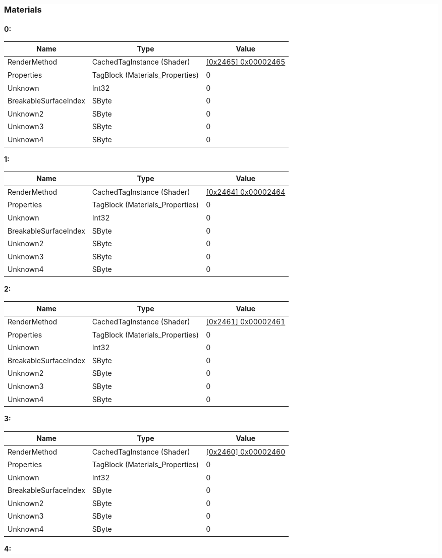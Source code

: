 
### Materials

**0:**

Name	| Type	| Value
---	|---	|---	|
RenderMethod	|CachedTagInstance (Shader)	|[[0x2465] 0x00002465](../Shader/2465.md)
Properties	|TagBlock (Materials_Properties)	|0
Unknown	|Int32	|0
BreakableSurfaceIndex	|SByte	|0
Unknown2	|SByte	|0
Unknown3	|SByte	|0
Unknown4	|SByte	|0


**1:**

Name	| Type	| Value
---	|---	|---	|
RenderMethod	|CachedTagInstance (Shader)	|[[0x2464] 0x00002464](../Shader/2464.md)
Properties	|TagBlock (Materials_Properties)	|0
Unknown	|Int32	|0
BreakableSurfaceIndex	|SByte	|0
Unknown2	|SByte	|0
Unknown3	|SByte	|0
Unknown4	|SByte	|0


**2:**

Name	| Type	| Value
---	|---	|---	|
RenderMethod	|CachedTagInstance (Shader)	|[[0x2461] 0x00002461](../Shader/2461.md)
Properties	|TagBlock (Materials_Properties)	|0
Unknown	|Int32	|0
BreakableSurfaceIndex	|SByte	|0
Unknown2	|SByte	|0
Unknown3	|SByte	|0
Unknown4	|SByte	|0


**3:**

Name	| Type	| Value
---	|---	|---	|
RenderMethod	|CachedTagInstance (Shader)	|[[0x2460] 0x00002460](../Shader/2460.md)
Properties	|TagBlock (Materials_Properties)	|0
Unknown	|Int32	|0
BreakableSurfaceIndex	|SByte	|0
Unknown2	|SByte	|0
Unknown3	|SByte	|0
Unknown4	|SByte	|0


**4:**
